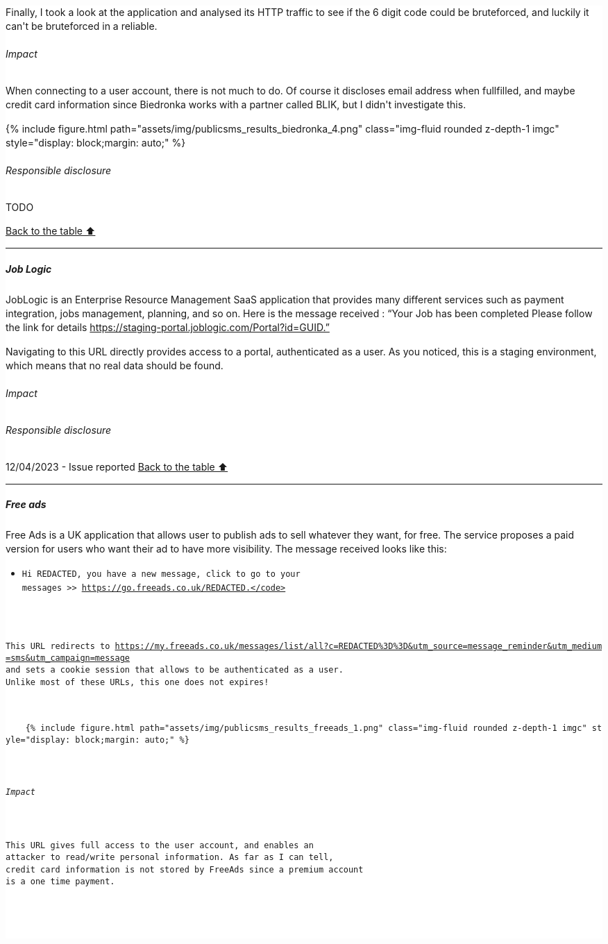 Finally, I took a look at the application and analysed its HTTP traffic to see if the 6 digit code could be bruteforced, and luckily it can't be bruteforced in a reliable.

###### Impact
When connecting to a user account, there is not much to do. Of course it discloses email address when fullfilled, and maybe credit card information since Biedronka works with a partner called BLIK, but I didn't investigate this.
<div class="col-sm mt-3 mt-md-0">
    {% include figure.html path="assets/img/publicsms_results_biedronka_4.png" class="img-fluid rounded z-depth-1 imgc" style="display: block;margin: auto;" %}
</div>

###### Responsible disclosure
TODO

<a href="#real-world-examples">Back to the table ⬆️</a>

***

##### Job Logic
JobLogic is an Enterprise Resource Management SaaS application that provides many different services such as payment integration, jobs management, planning, and so on. Here is the message received : “Your Job has been completed Please follow the link for details https://staging-portal.joblogic.com/Portal?id=GUID.”

Navigating to this URL directly provides access to a portal, authenticated as a user. As you noticed, this is a staging environment, which means that no real data should be found.

###### Impact

###### Responsible disclosure
12/04/2023 - Issue reported
<a href="#real-world-examples">Back to the table ⬆️</a>

***

##### Free ads
Free Ads is a UK application that allows user to publish ads to sell whatever they want, for free. The service proposes a paid version for users who want their ad to have more visibility. The message received looks like this:
- <code>Hi REDACTED, you have a new message, click to go to your messages >> https://go.freeads.co.uk/REDACTED.</code>

This URL redirects to https://my.freeads.co.uk/messages/list/all?c=REDACTED%3D%3D&utm_source=message_reminder&utm_medium=sms&utm_campaign=message and sets a cookie session that allows to be authenticated as a user. Unlike most of these URLs, this one does not expires!
<div class="col-sm mt-3 mt-md-0">
    {% include figure.html path="assets/img/publicsms_results_freeads_1.png" class="img-fluid rounded z-depth-1 imgc" style="display: block;margin: auto;" %}
</div>

###### Impact
This URL gives full access to the user account, and enables an attacker to read/write personal information. As far as I can tell, credit card information is not stored by FreeAds since a premium account is a one time payment.
